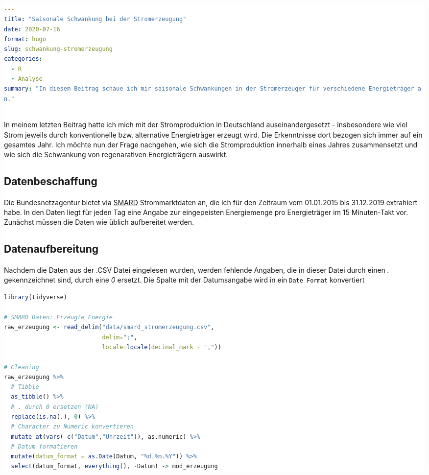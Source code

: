 ```yaml
---
title: "Saisonale Schwankung bei der Stromerzeugung"
date: 2020-07-16
format: hugo
slug: schwankung-stromerzeugung
categories: 
  - R
  - Analyse
summary: "In diesem Beitrag schaue ich mir saisonale Schwankungen in der Stromerzeuger für verschiedene Energieträger an."
---
```


<script src="index_files/libs/kePrint-0.0.1/kePrint.js"></script>


In meinem letzten Beitrag hatte ich mich mit der Stromproduktion in Deutschland auseinandergesetzt - insbesondere wie viel Strom jeweils durch konventionelle bzw. alternative Energieträger erzeugt wird. Die Erkenntnisse dort bezogen sich immer auf ein gesamtes Jahr. Ich möchte nun der Frage nachgehen, wie sich die Stromproduktion innerhalb eines Jahres zusammensetzt und wie sich die Schwankung von regenarativen Energieträgern auswirkt.

## **Datenbeschaffung**

Die Bundesnetzagentur bietet via [SMARD](https://www.smard.de/home/46) Strommarktdaten an, die ich für den Zeitraum vom 01.01.2015 bis 31.12.2019 extrahiert habe. In den Daten liegt für jeden Tag eine Angabe zur eingepeisten Energiemenge pro Energieträger im 15 Minuten-Takt vor. Zunächst müssen die Daten wie üblich aufbereitet werden.

## **Datenaufbereitung**

Nachdem die Daten aus der .CSV Datei eingelesen wurden, werden fehlende Angaben, die in dieser Datei durch einen *.* gekennzeichnet sind, durch eine *0* ersetzt. Die Spalte mit der Datumsangabe wird in ein `Date Format` konvertiert

``` r
library(tidyverse)

# SMARD Daten: Erzeugte Energie
raw_erzeugung <- read_delim("data/smard_stromerzeugung.csv", 
                            delim=";",
                            locale=locale(decimal_mark = ","))

# Cleaning
raw_erzeugung %>%
  # Tibble
  as_tibble() %>%
  # . durch 0 ersetzen (NA)
  replace(is.na(.), 0) %>%
  # Character zu Numeric konvertieren
  mutate_at(vars(-c("Datum","Uhrzeit")), as.numeric) %>%
  # Datum formatieren
  mutate(datum_format = as.Date(Datum, "%d.%m.%Y")) %>%
  select(datum_format, everything(), -Datum) -> mod_erzeugung
```
